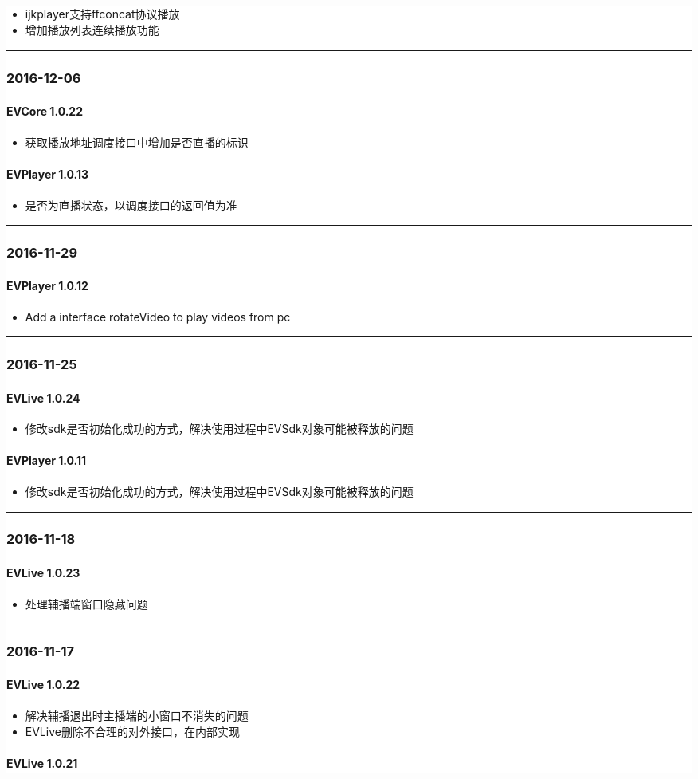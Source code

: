 * ijkplayer支持ffconcat协议播放
* 增加播放列表连续播放功能

---

### 2016-12-06

#### EVCore 1.0.22

* 获取播放地址调度接口中增加是否直播的标识


#### EVPlayer 1.0.13

* 是否为直播状态，以调度接口的返回值为准

---

### 2016-11-29


#### EVPlayer 1.0.12

* Add a interface rotateVideo to play videos from pc

---

### 2016-11-25

#### EVLive 1.0.24

* 修改sdk是否初始化成功的方式，解决使用过程中EVSdk对象可能被释放的问题


#### EVPlayer 1.0.11

* 修改sdk是否初始化成功的方式，解决使用过程中EVSdk对象可能被释放的问题

---

### 2016-11-18

#### EVLive 1.0.23

* 处理辅播端窗口隐藏问题

---

### 2016-11-17

#### EVLive 1.0.22

* 解决辅播退出时主播端的小窗口不消失的问题
* EVLive删除不合理的对外接口，在内部实现

#### EVLive 1.0.21
